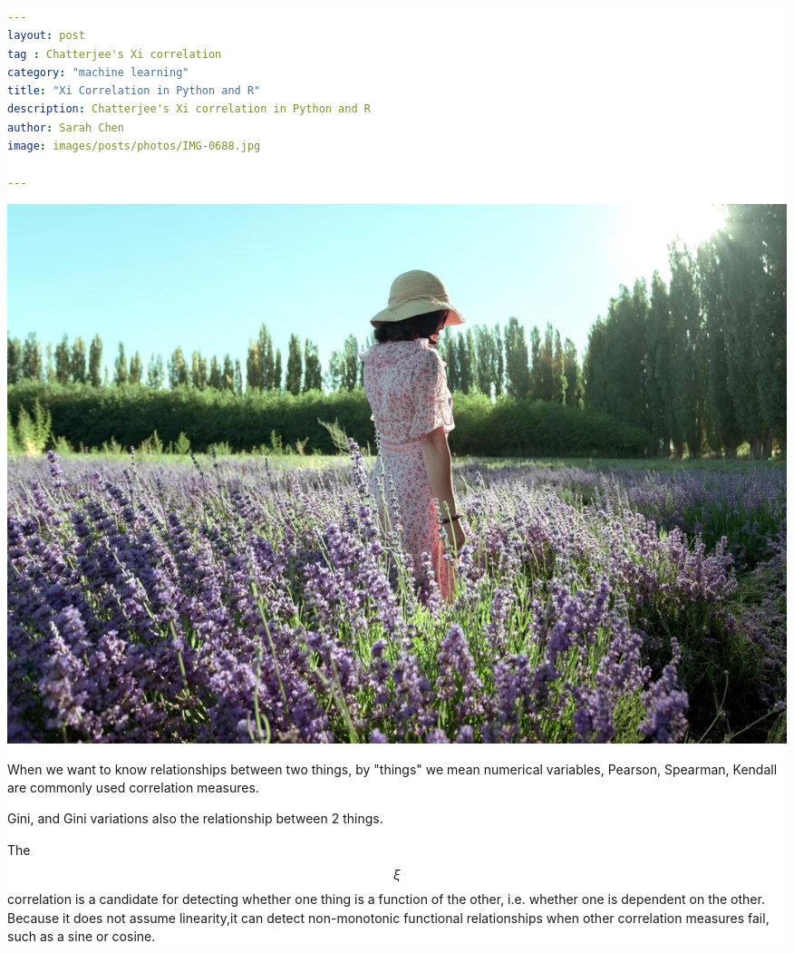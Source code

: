 ```yaml
---
layout: post
tag : Chatterjee's Xi correlation
category: "machine learning"
title: "Xi Correlation in Python and R"
description: Chatterjee's Xi correlation in Python and R
author: Sarah Chen
image: images/posts/photos/IMG-0688.jpg

---
```

![](images/posts/photos/IMG-0688.jpg)

When we want to know relationships between two things, by "things" we mean numerical variables, Pearson, Spearman, Kendall are commonly used correlation measures.  

Gini, and Gini variations also the relationship between 2 things.  

The $$\xi$$ correlation is a candidate for detecting whether one thing is a function of the other, i.e. whether one is dependent on the other. Because it does not assume linearity,it can detect non-monotonic functional relationships when other correlation measures fail, such as a sine or cosine. 
